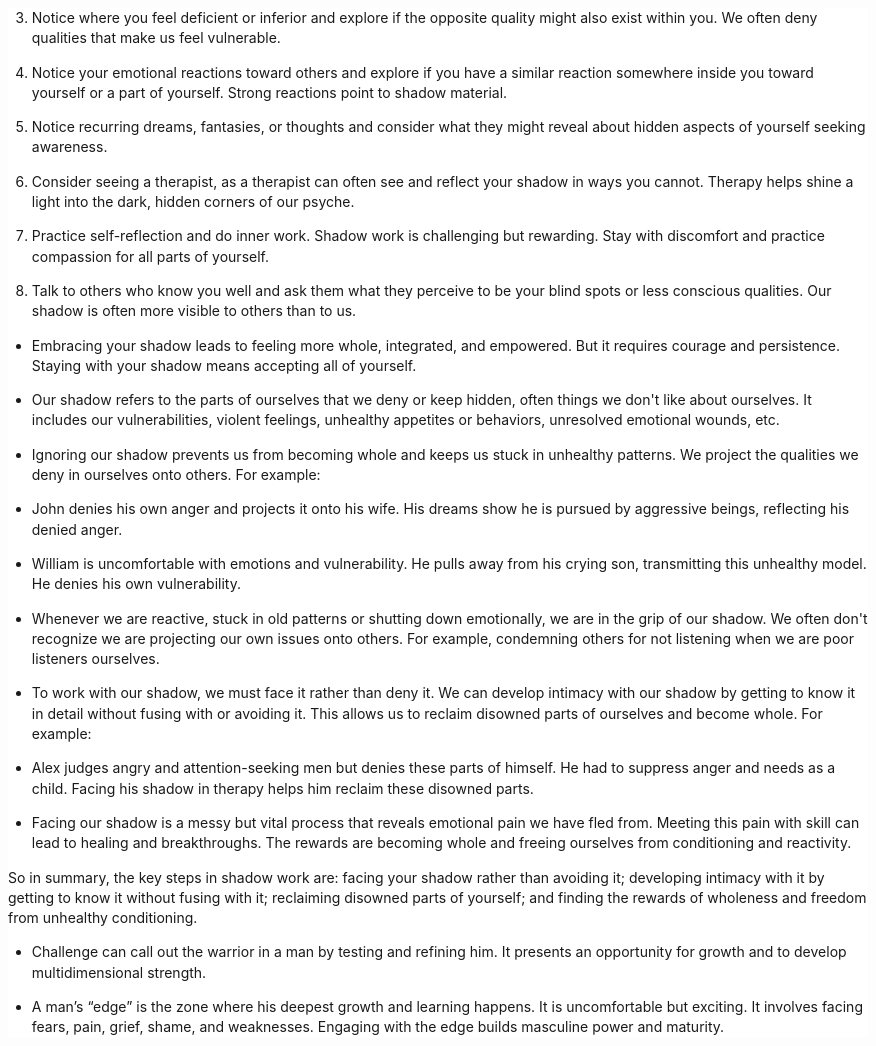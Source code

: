 3. Notice where you feel deficient or inferior and explore if the opposite quality might also exist within you. We often deny qualities that make us feel vulnerable.

4. Notice your emotional reactions toward others and explore if you have a similar reaction somewhere inside you toward yourself or a part of yourself. Strong reactions point to shadow material.

5. Notice recurring dreams, fantasies, or thoughts and consider what they might reveal about hidden aspects of yourself seeking awareness. 

6. Consider seeing a therapist, as a therapist can often see and reflect your shadow in ways you cannot. Therapy helps shine a light into the dark, hidden corners of our psyche.

7. Practice self-reflection and do inner work. Shadow work is challenging but rewarding. Stay with discomfort and practice compassion for all parts of yourself.

8. Talk to others who know you well and ask them what they perceive to be your blind spots or less conscious qualities. Our shadow is often more visible to others than to us.

- Embracing your shadow leads to feeling more whole, integrated, and empowered. But it requires courage and persistence. Staying with your shadow means accepting all of yourself.

 

- Our shadow refers to the parts of ourselves that we deny or keep hidden, often things we don't like about ourselves. It includes our vulnerabilities, violent feelings, unhealthy appetites or behaviors, unresolved emotional wounds, etc.

- Ignoring our shadow prevents us from becoming whole and keeps us stuck in unhealthy patterns. We project the qualities we deny in ourselves onto others. For example:

- John denies his own anger and projects it onto his wife. His dreams show he is pursued by aggressive beings, reflecting his denied anger. 

- William is uncomfortable with emotions and vulnerability. He pulls away from his crying son, transmitting this unhealthy model. He denies his own vulnerability.

- Whenever we are reactive, stuck in old patterns or shutting down emotionally, we are in the grip of our shadow. We often don't recognize we are projecting our own issues onto others. For example, condemning others for not listening when we are poor listeners ourselves.

- To work with our shadow, we must face it rather than deny it. We can develop intimacy with our shadow by getting to know it in detail without fusing with or avoiding it. This allows us to reclaim disowned parts of ourselves and become whole. For example:

- Alex judges angry and attention-seeking men but denies these parts of himself. He had to suppress anger and needs as a child. Facing his shadow in therapy helps him reclaim these disowned parts. 

- Facing our shadow is a messy but vital process that reveals emotional pain we have fled from. Meeting this pain with skill can lead to healing and breakthroughs. The rewards are becoming whole and freeing ourselves from conditioning and reactivity.

So in summary, the key steps in shadow work are: facing your shadow rather than avoiding it; developing intimacy with it by getting to know it without fusing with it; reclaiming disowned parts of yourself; and finding the rewards of wholeness and freedom from unhealthy conditioning.

 

- Challenge can call out the warrior in a man by testing and refining him. It presents an opportunity for growth and to develop multidimensional strength. 

- A man’s “edge” is the zone where his deepest growth and learning happens. It is uncomfortable but exciting. It involves facing fears, pain, grief, shame, and weaknesses. Engaging with the edge builds masculine power and maturity.
